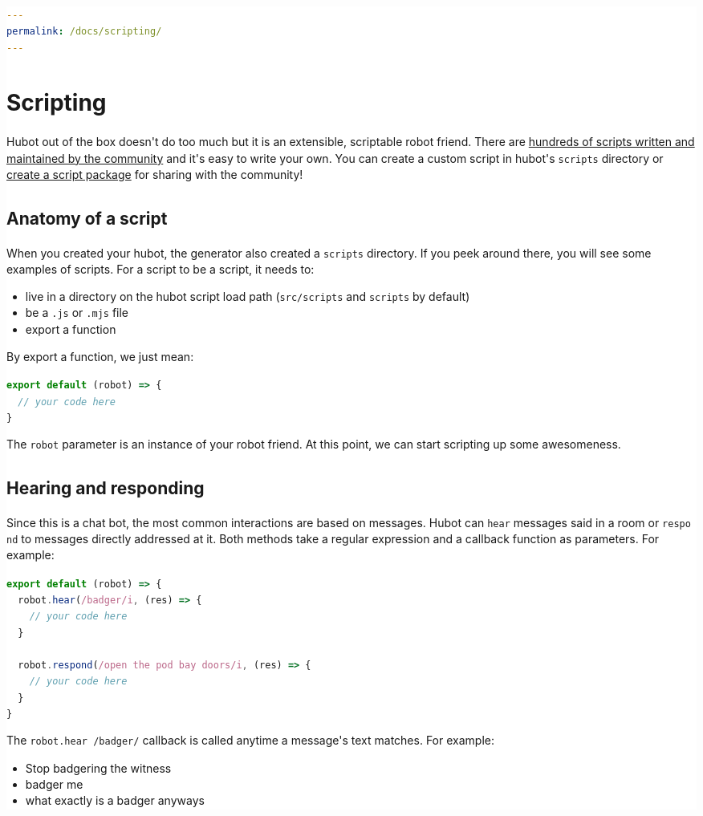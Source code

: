 ```yaml
---
permalink: /docs/scripting/
---
```


# Scripting

Hubot out of the box doesn't do too much but it is an extensible, scriptable robot friend. There are [hundreds of scripts written and maintained by the community](index.md#scripts) and it's easy to write your own.  You can create a custom script in hubot's `scripts` directory or [create a script package](#creating-a-script-package) for sharing with the community!

## Anatomy of a script

When you created your hubot, the generator also created a `scripts` directory. If you peek around there, you will see some examples of scripts. For a script to be a script, it needs to:

* live in a directory on the hubot script load path (`src/scripts` and `scripts` by default)
* be a `.js` or `.mjs` file
* export a function

By export a function, we just mean:

```javascript
export default (robot) => {
  // your code here
}
```

The `robot` parameter is an instance of your robot friend. At this point, we can start scripting up some awesomeness.

## Hearing and responding

Since this is a chat bot, the most common interactions are based on messages. Hubot can `hear` messages said in a room or `respond` to messages directly addressed at it. Both methods take a regular expression and a callback function as parameters. For example:

```javascript
export default (robot) => {
  robot.hear(/badger/i, (res) => {
    // your code here
  }

  robot.respond(/open the pod bay doors/i, (res) => {
    // your code here
  }
}
```

The `robot.hear /badger/` callback is called anytime a message's text matches. For example:

* Stop badgering the witness
* badger me
* what exactly is a badger anyways
